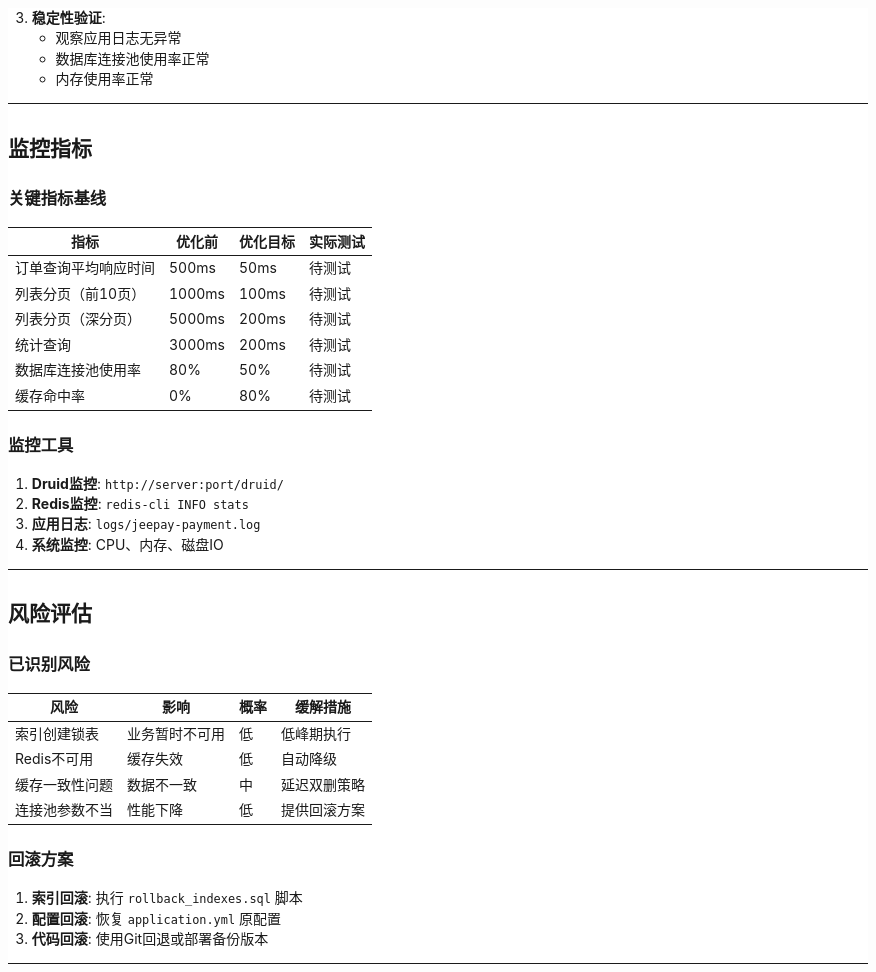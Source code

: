 3. **稳定性验证**:
   - 观察应用日志无异常
   - 数据库连接池使用率正常
   - 内存使用率正常

---

## 监控指标

### 关键指标基线

| 指标 | 优化前 | 优化目标 | 实际测试 |
|------|-------|---------|---------|
| 订单查询平均响应时间 | 500ms | 50ms | 待测试 |
| 列表分页（前10页） | 1000ms | 100ms | 待测试 |
| 列表分页（深分页） | 5000ms | 200ms | 待测试 |
| 统计查询 | 3000ms | 200ms | 待测试 |
| 数据库连接池使用率 | 80% | 50% | 待测试 |
| 缓存命中率 | 0% | 80% | 待测试 |

### 监控工具

1. **Druid监控**: `http://server:port/druid/`
2. **Redis监控**: `redis-cli INFO stats`
3. **应用日志**: `logs/jeepay-payment.log`
4. **系统监控**: CPU、内存、磁盘IO

---

## 风险评估

### 已识别风险

| 风险 | 影响 | 概率 | 缓解措施 |
|------|------|------|---------|
| 索引创建锁表 | 业务暂时不可用 | 低 | 低峰期执行 |
| Redis不可用 | 缓存失效 | 低 | 自动降级 |
| 缓存一致性问题 | 数据不一致 | 中 | 延迟双删策略 |
| 连接池参数不当 | 性能下降 | 低 | 提供回滚方案 |

### 回滚方案

1. **索引回滚**: 执行 `rollback_indexes.sql` 脚本
2. **配置回滚**: 恢复 `application.yml` 原配置
3. **代码回滚**: 使用Git回退或部署备份版本

---